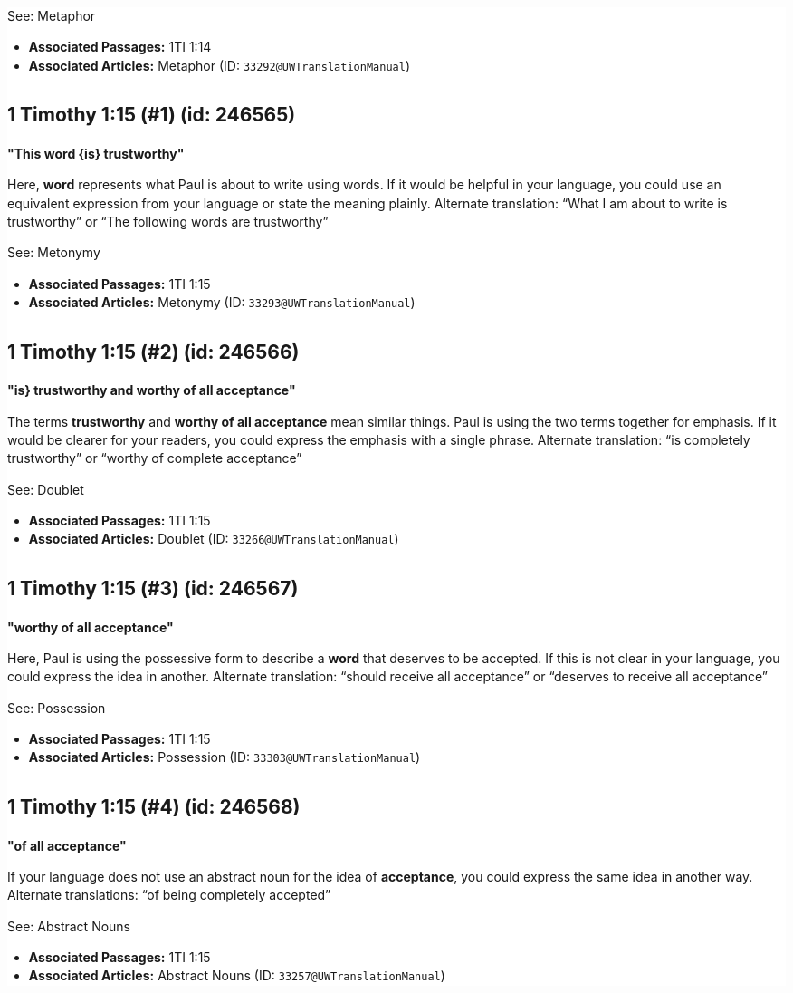 See: Metaphor

* **Associated Passages:** 1TI 1:14
* **Associated Articles:** Metaphor (ID: `33292@UWTranslationManual`)

## 1 Timothy 1:15 (#1) (id: 246565)

**"This word {is} trustworthy"**

Here, **word** represents what Paul is about to write using words. If it would be helpful in your language, you could use an equivalent expression from your language or state the meaning plainly. Alternate translation: “What I am about to write is trustworthy” or “The following words are trustworthy”

See: Metonymy

* **Associated Passages:** 1TI 1:15
* **Associated Articles:** Metonymy (ID: `33293@UWTranslationManual`)

## 1 Timothy 1:15 (#2) (id: 246566)

**"is} trustworthy and worthy of all acceptance"**

The terms **trustworthy** and **worthy of all acceptance** mean similar things. Paul is using the two terms together for emphasis. If it would be clearer for your readers, you could express the emphasis with a single phrase. Alternate translation: “is completely trustworthy” or “worthy of complete acceptance”

See: Doublet

* **Associated Passages:** 1TI 1:15
* **Associated Articles:** Doublet (ID: `33266@UWTranslationManual`)

## 1 Timothy 1:15 (#3) (id: 246567)

**"worthy of all acceptance"**

Here, Paul is using the possessive form to describe a **word** that deserves to be accepted. If this is not clear in your language, you could express the idea in another. Alternate translation: “should receive all acceptance” or “deserves to receive all acceptance”

See: Possession

* **Associated Passages:** 1TI 1:15
* **Associated Articles:** Possession (ID: `33303@UWTranslationManual`)

## 1 Timothy 1:15 (#4) (id: 246568)

**"of all acceptance"**

If your language does not use an abstract noun for the idea of **acceptance**, you could express the same idea in another way. Alternate translations: “of being completely accepted”

See: Abstract Nouns

* **Associated Passages:** 1TI 1:15
* **Associated Articles:** Abstract Nouns (ID: `33257@UWTranslationManual`)
